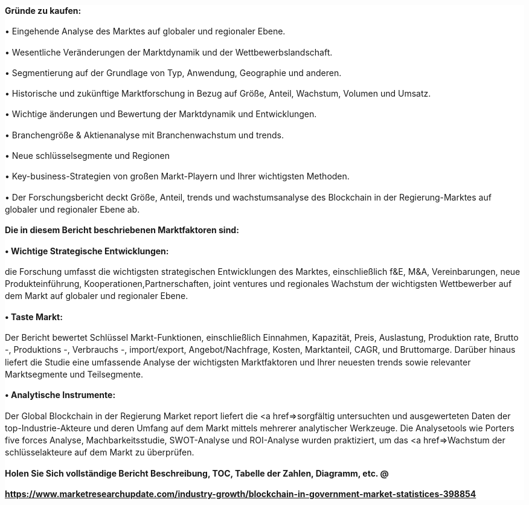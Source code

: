 <strong>Gründe zu kaufen:</strong>

• Eingehende Analyse des Marktes auf globaler und regionaler Ebene.

• Wesentliche Veränderungen der Marktdynamik und der Wettbewerbslandschaft.

• Segmentierung auf der Grundlage von Typ, Anwendung, Geographie und anderen.

• Historische und zukünftige Marktforschung in Bezug auf Größe, Anteil, Wachstum, Volumen und Umsatz.

• Wichtige änderungen und Bewertung der Marktdynamik und Entwicklungen.

• Branchengröße &amp; Aktienanalyse mit Branchenwachstum und trends.

• Neue schlüsselsegmente und Regionen

• Key-business-Strategien von großen Markt-Playern und Ihrer wichtigsten Methoden.

• Der Forschungsbericht deckt Größe, Anteil, trends und wachstumsanalyse des Blockchain in der Regierung-Marktes auf globaler und regionaler Ebene ab.



<strong>Die in diesem Bericht beschriebenen Marktfaktoren sind:</strong>



<strong>• Wichtige Strategische Entwicklungen:</strong>

die Forschung umfasst die wichtigsten strategischen Entwicklungen des Marktes, einschließlich f&amp;E, M&amp;A, Vereinbarungen, neue Produkteinführung, Kooperationen,Partnerschaften, joint ventures und regionales Wachstum der wichtigsten Wettbewerber auf dem Markt auf globaler und regionaler Ebene.



<strong>• Taste Markt:</strong>

Der Bericht bewertet Schlüssel Markt-Funktionen, einschließlich Einnahmen, Kapazität, Preis, Auslastung, Produktion rate, Brutto -, Produktions -, Verbrauchs -, import/export, Angebot/Nachfrage, Kosten, Marktanteil, CAGR, und Bruttomarge. Darüber hinaus liefert die Studie eine umfassende Analyse der wichtigsten Marktfaktoren und Ihrer neuesten trends sowie relevanter Marktsegmente und Teilsegmente.



<strong>• Analytische Instrumente:</strong>

Der Global Blockchain in der Regierung Market report liefert die <a href=>sorgf</a>ältig untersuchten und ausgewerteten Daten der top-Industrie-Akteure und deren Umfang auf dem Markt mittels mehrerer analytischer Werkzeuge. Die Analysetools wie Porters five forces Analyse, Machbarkeitsstudie, SWOT-Analyse und ROI-Analyse wurden praktiziert, um das <a href=>Wachstum</a> der schlüsselakteure auf dem Markt zu überprüfen.



<strong>Holen Sie Sich vollständige Bericht Beschreibung, TOC, Tabelle der Zahlen, Diagramm, etc. @ </strong>

<strong><a href=https://www.marketresearchupdate.com/industry-growth/blockchain-in-government-market-statistices-398854>https://www.marketresearchupdate.com/industry-growth/blockchain-in-government-market-statistices-398854</a></font></strong>


